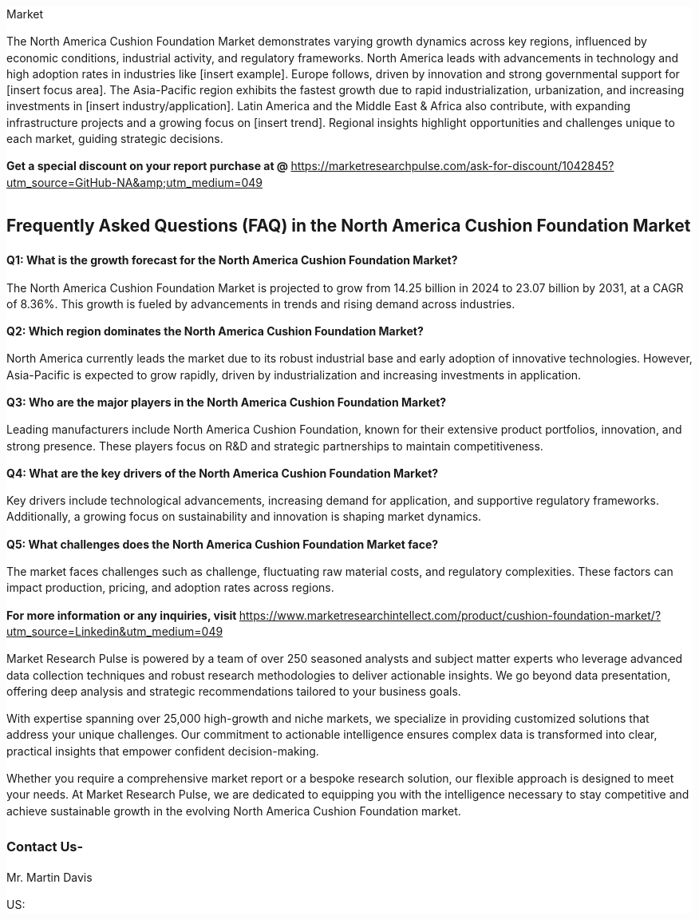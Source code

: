 Market</span></h3><div class="flex max-w-full flex-col flex-grow"><div class="min-h-8 text-message flex w-full flex-col items-end gap-2 whitespace-normal break-words [.text-message+&amp;]:mt-5" dir="auto" data-message-author-role="assistant" data-message-id="e9038762-ce64-4e30-91c9-9bd413514231" data-message-model-slug="gpt-4o-mini"><div class="flex w-full flex-col gap-1 empty:hidden first:pt-[3px]"><div class="markdown prose w-full break-words dark:prose-invert light"><p>The North America Cushion Foundation Market demonstrates varying growth dynamics across key regions, influenced by economic conditions, industrial activity, and regulatory frameworks. North America leads with advancements in technology and high adoption rates in industries like [insert example]. Europe follows, driven by innovation and strong governmental support for [insert focus area]. The Asia-Pacific region exhibits the fastest growth due to rapid industrialization, urbanization, and increasing investments in [insert industry/application]. Latin America and the Middle East &amp; Africa also contribute, with expanding infrastructure projects and a growing focus on [insert trend]. Regional insights highlight opportunities and challenges unique to each market, guiding strategic decisions.</p></div></div></div></div><p><strong>Get a special discount on your report purchase at @ </strong><a href="https://marketresearchpulse.com/ask-for-discount/1042845?utm_source=GitHub-NA&amp;utm_medium=049">https://marketresearchpulse.com/ask-for-discount/1042845?utm_source=GitHub-NA&amp;utm_medium=049</a></p><h2>Frequently Asked Questions (FAQ) in the North America Cushion Foundation Market</h2><p><strong>Q1: What is the growth forecast for the North America Cushion Foundation Market?</strong></p><p>The North America Cushion Foundation Market is projected to grow from 14.25 billion in 2024 to 23.07 billion by 2031, at a CAGR of 8.36%. This growth is fueled by advancements in trends and rising demand across industries.</p><p><strong>Q2: Which region dominates the North America Cushion Foundation Market?</strong></p><p>North America currently leads the market due to its robust industrial base and early adoption of innovative technologies. However, Asia-Pacific is expected to grow rapidly, driven by industrialization and increasing investments in application.</p><p><strong>Q3: Who are the major players in the North America Cushion Foundation Market?</strong></p><p>Leading manufacturers include North America Cushion Foundation, known for their extensive product portfolios, innovation, and strong presence. These players focus on R&amp;D and strategic partnerships to maintain competitiveness.</p><p><strong>Q4: What are the key drivers of the North America Cushion Foundation Market?</strong></p><p>Key drivers include technological advancements, increasing demand for application, and supportive regulatory frameworks. Additionally, a growing focus on sustainability and innovation is shaping market dynamics.</p><p><strong>Q5: What challenges does the North America Cushion Foundation Market face?</strong></p><p>The market faces challenges such as challenge, fluctuating raw material costs, and regulatory complexities. These factors can impact production, pricing, and adoption rates across regions.</p><p><strong>For more information or any inquiries, visit&nbsp;</strong><a href="https://www.marketresearchintellect.com/product/cushion-foundation-market/?utm_source=Linkedin&utm_medium=049">https://www.marketresearchintellect.com/product/cushion-foundation-market/?utm_source=Linkedin&utm_medium=049</a></p><p>Market Research Pulse is powered by a team of over 250 seasoned analysts and subject matter experts who leverage advanced data collection techniques and robust research methodologies to deliver actionable insights. We go beyond data presentation, offering deep analysis and strategic recommendations tailored to your business goals.</p><p>With expertise spanning over 25,000 high-growth and niche markets, we specialize in providing customized solutions that address your unique challenges. Our commitment to actionable intelligence ensures complex data is transformed into clear, practical insights that empower confident decision-making.</p><p>Whether you require a comprehensive market report or a bespoke research solution, our flexible approach is designed to meet your needs. At Market Research Pulse, we are dedicated to equipping you with the intelligence necessary to stay competitive and achieve sustainable growth in the evolving North America Cushion Foundation market.</p><h3><strong>Contact Us-</strong></h3><p>Mr. Martin Davis</p><p>US: